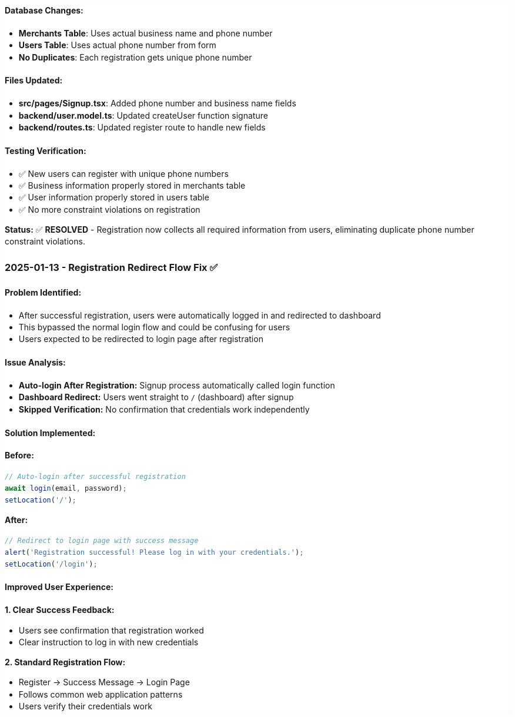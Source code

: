 #### **Database Changes:**
- **Merchants Table**: Uses actual business name and phone number
- **Users Table**: Uses actual phone number from form
- **No Duplicates**: Each registration gets unique phone number

#### **Files Updated:**
- **src/pages/Signup.tsx**: Added phone number and business name fields
- **backend/user.model.ts**: Updated createUser function signature
- **backend/routes.ts**: Updated register route to handle new fields

#### **Testing Verification:**
- ✅ New users can register with unique phone numbers
- ✅ Business information properly stored in merchants table
- ✅ User information properly stored in users table
- ✅ No more constraint violations on registration

**Status:** ✅ **RESOLVED** - Registration now collects all required information from users, eliminating duplicate phone number constraint violations.
### 2025-01-13 - Registration Redirect Flow Fix ✅

#### **Problem Identified:**
- After successful registration, users were automatically logged in and redirected to dashboard
- This bypassed the normal login flow and could be confusing for users
- Users expected to be redirected to login page after registration

#### **Issue Analysis:**
- **Auto-login After Registration:** Signup process automatically called login function
- **Dashboard Redirect:** Users went straight to `/` (dashboard) after signup
- **Skipped Verification:** No confirmation that credentials work independently

#### **Solution Implemented:**

**Before:**
```javascript
// Auto-login after successful registration
await login(email, password);
setLocation('/');
```

**After:**
```javascript
// Redirect to login page with success message
alert('Registration successful! Please log in with your credentials.');
setLocation('/login');
```

#### **Improved User Experience:**

**1. Clear Success Feedback:**
- Users see confirmation that registration worked
- Clear instruction to log in with new credentials

**2. Standard Registration Flow:**
- Register → Success Message → Login Page
- Follows common web application patterns
- Users verify their credentials work
